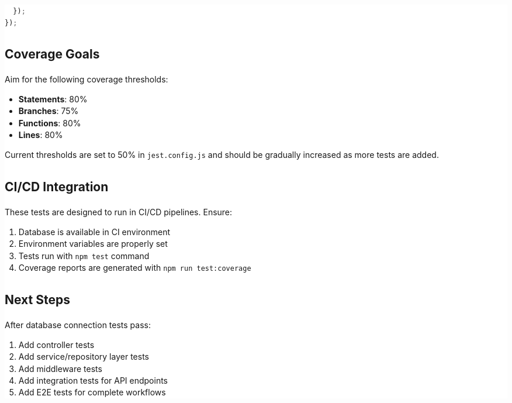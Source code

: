 ```javascript
  });
});
```

## Coverage Goals

Aim for the following coverage thresholds:

- **Statements**: 80%
- **Branches**: 75%
- **Functions**: 80%
- **Lines**: 80%

Current thresholds are set to 50% in `jest.config.js` and should be gradually increased as more tests are added.

## CI/CD Integration

These tests are designed to run in CI/CD pipelines. Ensure:

1. Database is available in CI environment
2. Environment variables are properly set
3. Tests run with `npm test` command
4. Coverage reports are generated with `npm run test:coverage`

## Next Steps

After database connection tests pass:

1. Add controller tests
2. Add service/repository layer tests
3. Add middleware tests
4. Add integration tests for API endpoints
5. Add E2E tests for complete workflows
